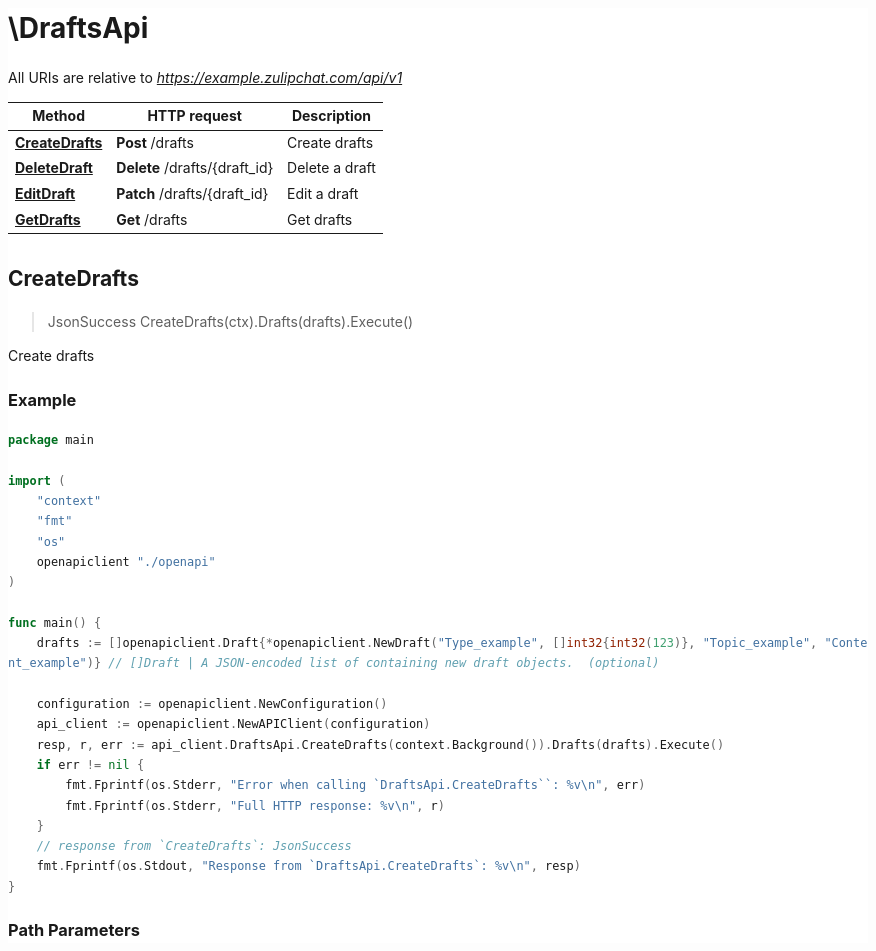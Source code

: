 # \DraftsApi

All URIs are relative to *https://example.zulipchat.com/api/v1*

Method | HTTP request | Description
------------- | ------------- | -------------
[**CreateDrafts**](DraftsApi.md#CreateDrafts) | **Post** /drafts | Create drafts
[**DeleteDraft**](DraftsApi.md#DeleteDraft) | **Delete** /drafts/{draft_id} | Delete a draft
[**EditDraft**](DraftsApi.md#EditDraft) | **Patch** /drafts/{draft_id} | Edit a draft
[**GetDrafts**](DraftsApi.md#GetDrafts) | **Get** /drafts | Get drafts



## CreateDrafts

> JsonSuccess CreateDrafts(ctx).Drafts(drafts).Execute()

Create drafts



### Example

```go
package main

import (
    "context"
    "fmt"
    "os"
    openapiclient "./openapi"
)

func main() {
    drafts := []openapiclient.Draft{*openapiclient.NewDraft("Type_example", []int32{int32(123)}, "Topic_example", "Content_example")} // []Draft | A JSON-encoded list of containing new draft objects.  (optional)

    configuration := openapiclient.NewConfiguration()
    api_client := openapiclient.NewAPIClient(configuration)
    resp, r, err := api_client.DraftsApi.CreateDrafts(context.Background()).Drafts(drafts).Execute()
    if err != nil {
        fmt.Fprintf(os.Stderr, "Error when calling `DraftsApi.CreateDrafts``: %v\n", err)
        fmt.Fprintf(os.Stderr, "Full HTTP response: %v\n", r)
    }
    // response from `CreateDrafts`: JsonSuccess
    fmt.Fprintf(os.Stdout, "Response from `DraftsApi.CreateDrafts`: %v\n", resp)
}
```

### Path Parameters
